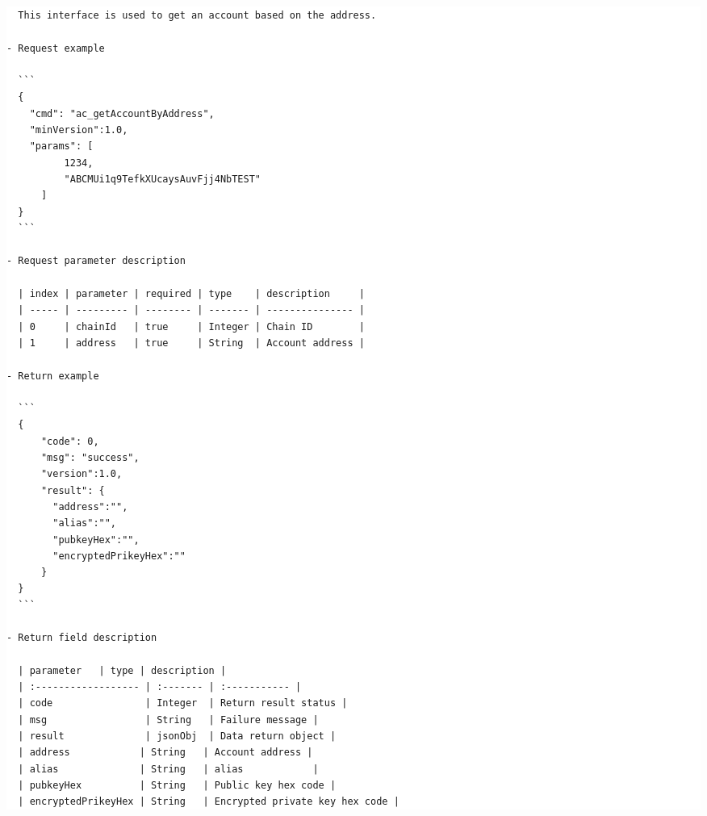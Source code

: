       This interface is used to get an account based on the address.

    - Request example

      ```
      {
        "cmd": "ac_getAccountByAddress",
        "minVersion":1.0,
        "params": [
              1234,
              "ABCMUi1q9TefkXUcaysAuvFjj4NbTEST"
          ]
      }
      ```

    - Request parameter description

      | index | parameter | required | type    | description     |
      | ----- | --------- | -------- | ------- | --------------- |
      | 0     | chainId   | true     | Integer | Chain ID        |
      | 1     | address   | true     | String  | Account address |

    - Return example 

      ```
      {
          "code": 0,
          "msg": "success",
          "version":1.0,
          "result": {
            "address":"",
            "alias":"",
            "pubkeyHex":"",
            "encryptedPrikeyHex":""
          }
      }
      ```

    - Return field description

      | parameter   | type | description |
      | :------------------ | :------- | :----------- |
      | code                | Integer  | Return result status |
      | msg                 | String   | Failure message |
      | result              | jsonObj  | Data return object |
      | address            | String   | Account address |
      | alias              | String   | alias            |
      | pubkeyHex          | String   | Public key hex code |
      | encryptedPrikeyHex | String   | Encrypted private key hex code |
